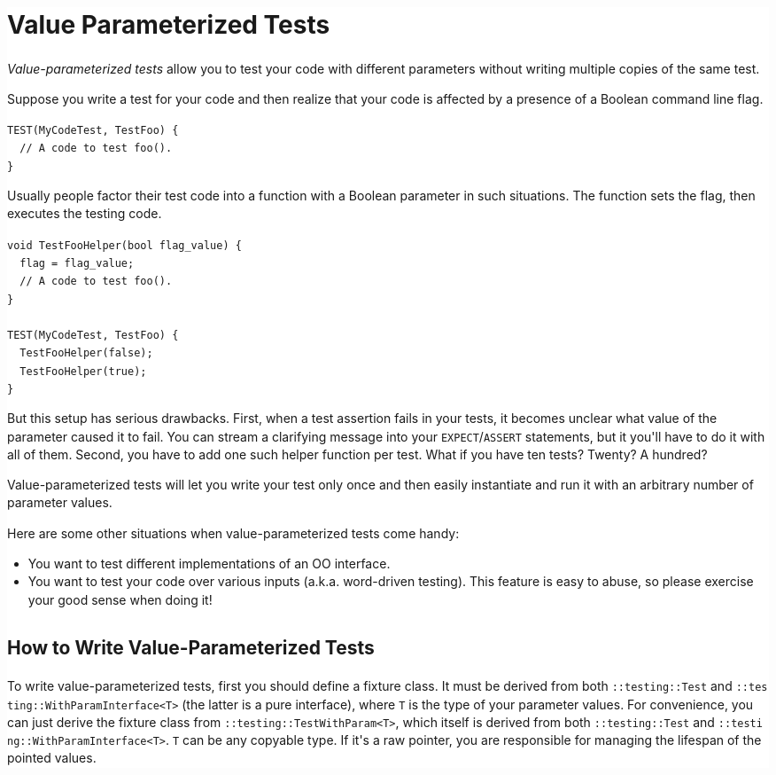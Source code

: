 
# Value Parameterized Tests #

_Value-parameterized tests_ allow you to test your code with different
parameters without writing multiple copies of the same test.

Suppose you write a test for your code and then realize that your code is affected by a presence of a Boolean command line flag.

```
TEST(MyCodeTest, TestFoo) {
  // A code to test foo().
}
```

Usually people factor their test code into a function with a Boolean parameter in such situations. The function sets the flag, then executes the testing code.

```
void TestFooHelper(bool flag_value) {
  flag = flag_value;
  // A code to test foo().
}

TEST(MyCodeTest, TestFoo) {
  TestFooHelper(false);
  TestFooHelper(true);
}
```

But this setup has serious drawbacks. First, when a test assertion fails in your tests, it becomes unclear what value of the parameter caused it to fail. You can stream a clarifying message into your `EXPECT`/`ASSERT` statements, but it you'll have to do it with all of them. Second, you have to add one such helper function per test. What if you have ten tests? Twenty? A hundred?

Value-parameterized tests will let you write your test only once and then easily instantiate and run it with an arbitrary number of parameter values.

Here are some other situations when value-parameterized tests come handy:

  * You want to test different implementations of an OO interface.
  * You want to test your code over various inputs (a.k.a. word-driven testing). This feature is easy to abuse, so please exercise your good sense when doing it!

## How to Write Value-Parameterized Tests ##

To write value-parameterized tests, first you should define a fixture
class.  It must be derived from both `::testing::Test` and
`::testing::WithParamInterface<T>` (the latter is a pure interface),
where `T` is the type of your parameter values.  For convenience, you
can just derive the fixture class from `::testing::TestWithParam<T>`,
which itself is derived from both `::testing::Test` and
`::testing::WithParamInterface<T>`. `T` can be any copyable type. If
it's a raw pointer, you are responsible for managing the lifespan of
the pointed values.
